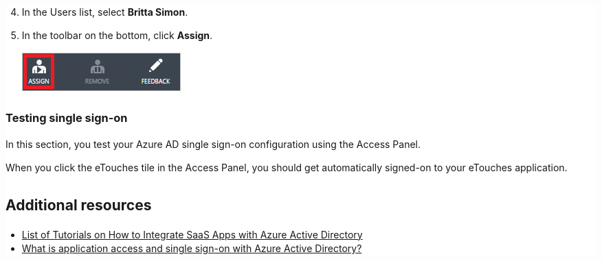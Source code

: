4. In the Users list, select **Britta Simon**.

5. In the toolbar on the bottom, click **Assign**.

	![Assign User][205]


### Testing single sign-on

In this section, you test your Azure AD single sign-on configuration using the Access Panel.

When you click the eTouches tile in the Access Panel, you should get automatically signed-on to your eTouches application.


## Additional resources

* [List of Tutorials on How to Integrate SaaS Apps with Azure Active Directory](active-directory-saas-tutorial-list.md)
* [What is application access and single sign-on with Azure Active Directory?](active-directory-appssoaccess-whatis.md)




[1]: ./media/active-directory-saas-etouches-tutorial/tutorial_general_01.png
[2]: ./media/active-directory-saas-etouches-tutorial/tutorial_general_02.png
[3]: ./media/active-directory-saas-etouches-tutorial/tutorial_general_03.png
[4]: ./media/active-directory-saas-etouches-tutorial/tutorial_general_04.png

[6]: ./media/active-directory-saas-etouches-tutorial/tutorial_general_05.png
[10]: ./media/active-directory-saas-etouches-tutorial/tutorial_general_06.png
[11]: ./media/active-directory-saas-etouches-tutorial/tutorial_general_07.png
[20]: ./media/active-directory-saas-etouches-tutorial/tutorial_general_100.png

[200]: ./media/active-directory-saas-etouches-tutorial/tutorial_general_200.png
[201]: ./media/active-directory-saas-etouches-tutorial/tutorial_general_201.png
[203]: ./media/active-directory-saas-etouches-tutorial/tutorial_general_203.png
[204]: ./media/active-directory-saas-etouches-tutorial/tutorial_general_204.png
[205]: ./media/active-directory-saas-etouches-tutorial/tutorial_general_205.png
